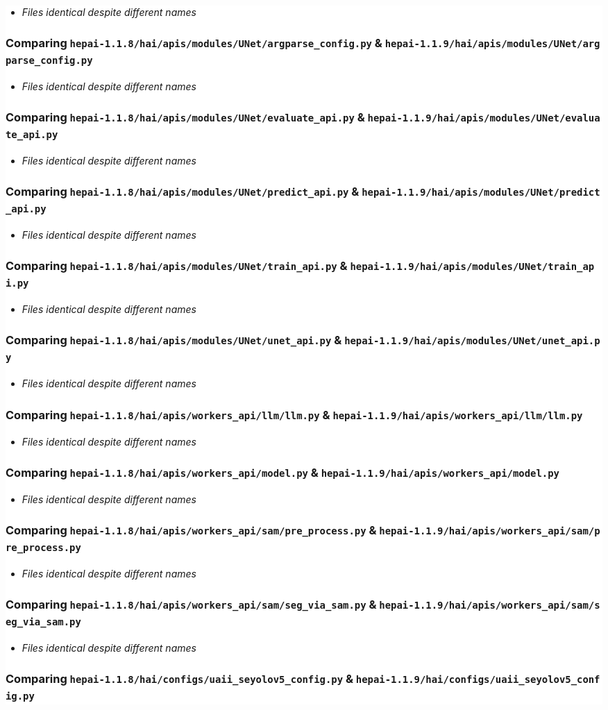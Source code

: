 * *Files identical despite different names*

### Comparing `hepai-1.1.8/hai/apis/modules/UNet/argparse_config.py` & `hepai-1.1.9/hai/apis/modules/UNet/argparse_config.py`

 * *Files identical despite different names*

### Comparing `hepai-1.1.8/hai/apis/modules/UNet/evaluate_api.py` & `hepai-1.1.9/hai/apis/modules/UNet/evaluate_api.py`

 * *Files identical despite different names*

### Comparing `hepai-1.1.8/hai/apis/modules/UNet/predict_api.py` & `hepai-1.1.9/hai/apis/modules/UNet/predict_api.py`

 * *Files identical despite different names*

### Comparing `hepai-1.1.8/hai/apis/modules/UNet/train_api.py` & `hepai-1.1.9/hai/apis/modules/UNet/train_api.py`

 * *Files identical despite different names*

### Comparing `hepai-1.1.8/hai/apis/modules/UNet/unet_api.py` & `hepai-1.1.9/hai/apis/modules/UNet/unet_api.py`

 * *Files identical despite different names*

### Comparing `hepai-1.1.8/hai/apis/workers_api/llm/llm.py` & `hepai-1.1.9/hai/apis/workers_api/llm/llm.py`

 * *Files identical despite different names*

### Comparing `hepai-1.1.8/hai/apis/workers_api/model.py` & `hepai-1.1.9/hai/apis/workers_api/model.py`

 * *Files identical despite different names*

### Comparing `hepai-1.1.8/hai/apis/workers_api/sam/pre_process.py` & `hepai-1.1.9/hai/apis/workers_api/sam/pre_process.py`

 * *Files identical despite different names*

### Comparing `hepai-1.1.8/hai/apis/workers_api/sam/seg_via_sam.py` & `hepai-1.1.9/hai/apis/workers_api/sam/seg_via_sam.py`

 * *Files identical despite different names*

### Comparing `hepai-1.1.8/hai/configs/uaii_seyolov5_config.py` & `hepai-1.1.9/hai/configs/uaii_seyolov5_config.py`
